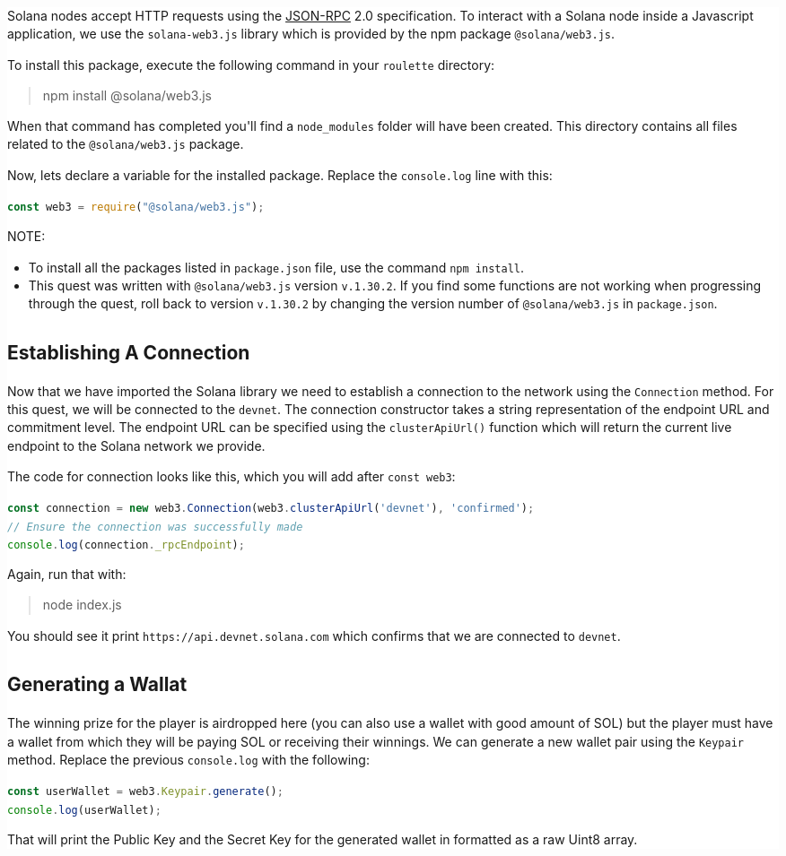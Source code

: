 Solana nodes accept HTTP requests using the [JSON-RPC](https://www.jsonrpc.org) 2.0 specification.
To interact with a Solana node inside a Javascript application, we use the `solana-web3.js` library which is provided by the npm package `@solana/web3.js`. 

To install this package, execute the following command in your `roulette` directory:

> npm install @solana/web3.js 

When that command has completed you'll find a `node_modules` folder will have been created.  This directory contains all files related to the `@solana/web3.js` package.

Now, lets declare a variable for the installed package.  Replace the `console.log` line with this:
```javascript
const web3 = require("@solana/web3.js");
```

NOTE:
- To install all the packages listed in `package.json` file, use the command `npm install`. 
- This quest was written with `@solana/web3.js` version `v.1.30.2`. If you find some functions are not working when progressing through the quest, roll back to version `v.1.30.2` by changing the version number of `@solana/web3.js` in `package.json`.

## Establishing A Connection
Now that we have imported the Solana library we need to establish a connection to the network using the `Connection` method. For this quest, we will be connected to the `devnet`. The connection constructor takes a string representation of the endpoint URL and commitment level. The endpoint URL can be specified using the `clusterApiUrl()` function which will return the current live endpoint to the Solana network we provide.

The code for connection looks like this, which you will add after `const web3`:

```javascript
const connection = new web3.Connection(web3.clusterApiUrl('devnet'), 'confirmed');
// Ensure the connection was successfully made
console.log(connection._rpcEndpoint);
```

Again, run that with: 

> node index.js

You should see it print `https://api.devnet.solana.com` which confirms that we are connected to `devnet`.

## Generating a Wallat

The winning prize for the player is airdropped here (you can also use a wallet with good amount of SOL) but the player must have a wallet from which they will be paying SOL or receiving their winnings. We can generate a new wallet pair using the `Keypair` method. Replace the previous `console.log` with the following:

```javascript
const userWallet = web3.Keypair.generate();
console.log(userWallet);
```
That will print the Public Key and the Secret Key for the generated wallet in formatted as a raw Uint8 array. 
